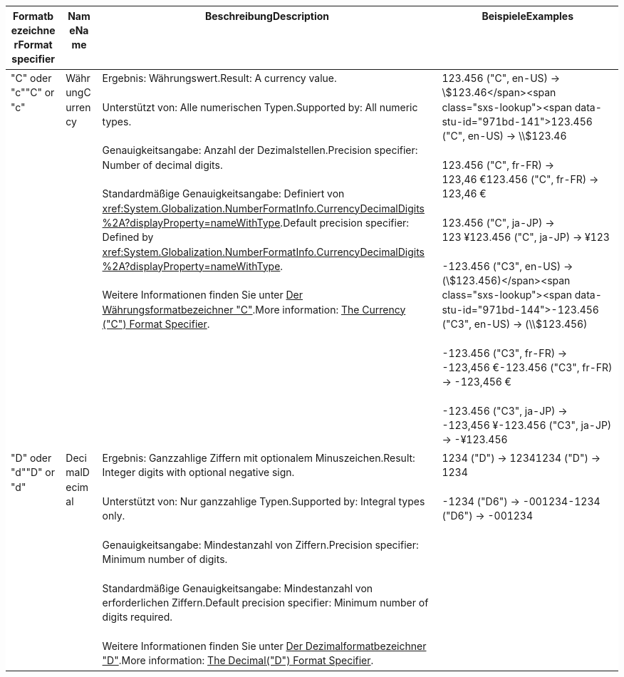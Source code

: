 |<span data-ttu-id="971bd-130">Formatbezeichner</span><span class="sxs-lookup"><span data-stu-id="971bd-130">Format specifier</span></span>|<span data-ttu-id="971bd-131">Name</span><span class="sxs-lookup"><span data-stu-id="971bd-131">Name</span></span>|<span data-ttu-id="971bd-132">Beschreibung</span><span class="sxs-lookup"><span data-stu-id="971bd-132">Description</span></span>|<span data-ttu-id="971bd-133">Beispiele</span><span class="sxs-lookup"><span data-stu-id="971bd-133">Examples</span></span>|
|----------------------|----------|-----------------|--------------|
|<span data-ttu-id="971bd-134">"C" oder "c"</span><span class="sxs-lookup"><span data-stu-id="971bd-134">"C" or "c"</span></span>|<span data-ttu-id="971bd-135">Währung</span><span class="sxs-lookup"><span data-stu-id="971bd-135">Currency</span></span>|<span data-ttu-id="971bd-136">Ergebnis: Währungswert.</span><span class="sxs-lookup"><span data-stu-id="971bd-136">Result: A currency value.</span></span><br /><br /> <span data-ttu-id="971bd-137">Unterstützt von: Alle numerischen Typen.</span><span class="sxs-lookup"><span data-stu-id="971bd-137">Supported by: All numeric types.</span></span><br /><br /> <span data-ttu-id="971bd-138">Genauigkeitsangabe: Anzahl der Dezimalstellen.</span><span class="sxs-lookup"><span data-stu-id="971bd-138">Precision specifier: Number of decimal digits.</span></span><br /><br /> <span data-ttu-id="971bd-139">Standardmäßige Genauigkeitsangabe: Definiert von <xref:System.Globalization.NumberFormatInfo.CurrencyDecimalDigits%2A?displayProperty=nameWithType>.</span><span class="sxs-lookup"><span data-stu-id="971bd-139">Default precision specifier: Defined by <xref:System.Globalization.NumberFormatInfo.CurrencyDecimalDigits%2A?displayProperty=nameWithType>.</span></span><br /><br /> <span data-ttu-id="971bd-140">Weitere Informationen finden Sie unter [Der Währungsformatbezeichner "C"](#CFormatString).</span><span class="sxs-lookup"><span data-stu-id="971bd-140">More information: [The Currency ("C") Format Specifier](#CFormatString).</span></span>|<span data-ttu-id="971bd-141">123.456 ("C", en-US) -> \\$123.46</span><span class="sxs-lookup"><span data-stu-id="971bd-141">123.456 ("C", en-US) -> \\$123.46</span></span><br /><br /> <span data-ttu-id="971bd-142">123.456 ("C", fr-FR) -> 123,46 €</span><span class="sxs-lookup"><span data-stu-id="971bd-142">123.456 ("C", fr-FR) -> 123,46 €</span></span><br /><br /> <span data-ttu-id="971bd-143">123.456 ("C", ja-JP) -> 123 ¥</span><span class="sxs-lookup"><span data-stu-id="971bd-143">123.456 ("C", ja-JP) -> ¥123</span></span><br /><br /> <span data-ttu-id="971bd-144">-123.456 ("C3", en-US) -> (\\$123.456)</span><span class="sxs-lookup"><span data-stu-id="971bd-144">-123.456 ("C3", en-US) -> (\\$123.456)</span></span><br /><br /> <span data-ttu-id="971bd-145">-123.456 ("C3", fr-FR) -> -123,456 €</span><span class="sxs-lookup"><span data-stu-id="971bd-145">-123.456 ("C3", fr-FR) -> -123,456 €</span></span><br /><br /> <span data-ttu-id="971bd-146">-123.456 ("C3", ja-JP) -> -123,456 ¥</span><span class="sxs-lookup"><span data-stu-id="971bd-146">-123.456 ("C3", ja-JP) -> -¥123.456</span></span>|
|<span data-ttu-id="971bd-147">"D" oder "d"</span><span class="sxs-lookup"><span data-stu-id="971bd-147">"D" or "d"</span></span>|<span data-ttu-id="971bd-148">Decimal</span><span class="sxs-lookup"><span data-stu-id="971bd-148">Decimal</span></span>|<span data-ttu-id="971bd-149">Ergebnis: Ganzzahlige Ziffern mit optionalem Minuszeichen.</span><span class="sxs-lookup"><span data-stu-id="971bd-149">Result: Integer digits with optional negative sign.</span></span><br /><br /> <span data-ttu-id="971bd-150">Unterstützt von: Nur ganzzahlige Typen.</span><span class="sxs-lookup"><span data-stu-id="971bd-150">Supported by: Integral types only.</span></span><br /><br /> <span data-ttu-id="971bd-151">Genauigkeitsangabe: Mindestanzahl von Ziffern.</span><span class="sxs-lookup"><span data-stu-id="971bd-151">Precision specifier: Minimum number of digits.</span></span><br /><br /> <span data-ttu-id="971bd-152">Standardmäßige Genauigkeitsangabe: Mindestanzahl von erforderlichen Ziffern.</span><span class="sxs-lookup"><span data-stu-id="971bd-152">Default precision specifier: Minimum number of digits required.</span></span><br /><br /> <span data-ttu-id="971bd-153">Weitere Informationen finden Sie unter [Der Dezimalformatbezeichner "D"](#DFormatString).</span><span class="sxs-lookup"><span data-stu-id="971bd-153">More information: [The Decimal("D") Format Specifier](#DFormatString).</span></span>|<span data-ttu-id="971bd-154">1234 ("D") -> 1234</span><span class="sxs-lookup"><span data-stu-id="971bd-154">1234 ("D") -> 1234</span></span><br /><br /> <span data-ttu-id="971bd-155">-1234 ("D6") -> -001234</span><span class="sxs-lookup"><span data-stu-id="971bd-155">-1234 ("D6") -> -001234</span></span>|